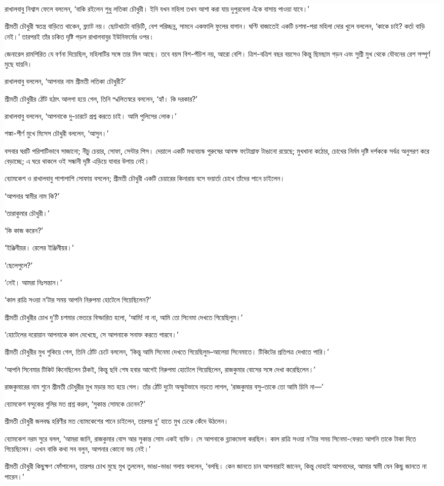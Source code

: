 রাখালবাবু নিশ্বাস ফেলে বললেন‌, ‘বাকি রইলেন শুধু লতিকা চৌধুরী। ইনি যখন মহিলা তখন আশা করা যায় দুপুরবেলা এঁকে বাসায় পাওয়া যাবে।’

শ্ৰীমতী চৌধুরী স্বতন্ত্র বাড়িতে থাকেন‌, ফ্ল্যাট নয়। ছোটখাটো বাড়িটি‌, বেশ পরিচ্ছন্ন‌, সামনে একফালি ফুলের বাগান। ঘণ্টি বাজাতেই একটি চশমা-পরা মহিলা দোর খুলে বললেন‌, ‘কাকে চাই? কর্তা  বাড়ি নেই।’ তারপরই তাঁর চকিত দৃষ্টি পড়ল রাখালবাবুর ইউনিফর্মের ওপর।

জেনারেল রামপিরিত যে বৰ্ণনা দিয়েছিল‌, মহিলাটির সঙ্গে তার মিল আছে। তবে বয়স বিশ-পঁচিশ নয়‌, আরো বেশি। ত্রিশ-বত্ৰিশ বছর বয়সেও কিন্তু ছিমছাম গড়ন এবং সুশ্ৰী মুখ থেকে যৌবনের রেশ সম্পূর্ণ মুছে যায়নি।

রাখালবাবু বললেন‌, ‘আপনার নাম শ্ৰীমতী লতিকা চৌধুরী?’

শ্ৰীমতী চৌধুরীর ঠোঁট হঠাৎ আলগা হয়ে গেল‌, তিনি স্খলিতস্বরে বললেন‌, ‘হ্যাঁ। কি দরকার?’

রাখালবাবু বললেন‌, ‘আপনাকে দু-চারটে প্রশ্ন করতে চাই। আমি পুলিসের লোক।’

শঙ্কা-শীর্ণ মুখে মিসেস চৌধুরী বললেন‌, ‘আসুন।’

বসবার ঘরটি পরিপাটিভাবে সাজানো; নীচু চেয়ার‌, সোফা‌, সেন্টার পিস। দেয়ালে একটি মধ্যবয়স্ক পুরুষের আবক্ষ ফটোগ্রাফ টাঙানো রয়েছে; মুখখানা কঠোর‌, চোখের নির্মম দৃষ্টি দর্শককে সর্বত্র অনুসরণ করে বেড়াচ্ছে; এ ঘরে থাকলে ওই সন্ধানী দৃষ্টি এড়িয়ে যাবার উপায় নেই।

ব্যোমকেশ ও রাখালবাবু পাশাপাশি সোফায় বসলেন; শ্ৰীমতী চৌধুরী একটি চেয়ারের কিনারায় বসে ভয়ার্তা চোখে তাঁদের পানে চাইলেন।

‘আপনার স্বামীর নাম কি?’

‘তারাকুমার চৌধুরী।’

‘কি কাজ করেন?’

‘ইঞ্জিনীয়র। রেলের ইঞ্জিনীয়র।’

‘ছেলেপুলে?’

‘নেই। আমরা নিঃসন্তান।’

‘কাল রাত্রি সওয়া ন’টার সময় আপনি নিরুপমা হোটেলে গিয়েছিলেন?’

শ্ৰীমতী চৌধুরীর চোখ দু’টি চশমার ভেতরে বিস্ফারিত হলো‌, ‘আমি! না না‌, আমি তো সিনেমা দেখতে গিয়েছিলুম।’

‘হোটেলের দরোয়ান আপনাকে কাল দেখেছে‌, সে আপনাকে সনাক্ত করতে পারবে।’

শ্ৰীমতী চৌধুরীর মুখ শুকিয়ে গেল‌, তিনি ঠোঁট চেটে বললেন‌, ‘কিন্তু আমি সিনেমা দেখতে গিয়েছিলুম–আলেয়া সিনেমাতে। টিকিটের প্রতিপত্র দেখাতে পারি।’

‘আপনি সিনেমার টিকিট কিনেছিলেন ঠিকই‌, কিন্তু ছবি শেষ হবার আগেই নিরুপমা হোটেলে গিয়েছিলেন‌, রাজকুমার বোসের সঙ্গে দেখা করেছিলেন।’

রাজকুমারের নাম শুনে শ্ৰীমতী চৌধুরীর মুখ মড়ার মত হয়ে গেল। তাঁর ঠোঁট দুটো অস্ফুটভাবে নড়তে লাগল‌, ‘রাজকুমার বসু–তাকে তো আমি চিনি না—’

ব্যোমকেশ বন্দুকের গুলির মত প্রশ্ন করল‌, ‘সুকান্ত সোমকে চেনেন?’

শ্ৰীমতী চৌধুরী জলবদ্ধ হরিণীর মত ব্যোমকেশের পানে চাইলেন‌, তারপর দু’ হাতে মুখ ঢেকে কেঁদে উঠলেন।

ব্যোমকেশ নরম সুরে বলল‌, ‘আমরা জানি‌, রাজকুমার বোস আর সুকান্ত সোম একই ব্যক্তি। সে আপনাকে ব্ল্যাকমেলা করছিল। কাল রাত্রি সওয়া ন’টার সময় সিনেমা-ফেরত আপনি তাকে টাকা দিতে গিয়েছিলেন। এখন বাকি কথা সব বলুন‌, আপনার কোনো ভয় নেই।’

শ্ৰীমতী চৌধুরী কিছুক্ষণ ফোঁপালেন‌, তারপর চোখ মুছে মুখ তুললেন‌, ভাঙা-ভাঙা গলায় বললেন‌, ‘বলছি। কেন জানতে চান আপনারাই জানেন‌, কিন্তু দোহাই আপনাদের‌, আমার স্বামী যেন কিছু জানতে না পারেন।’
